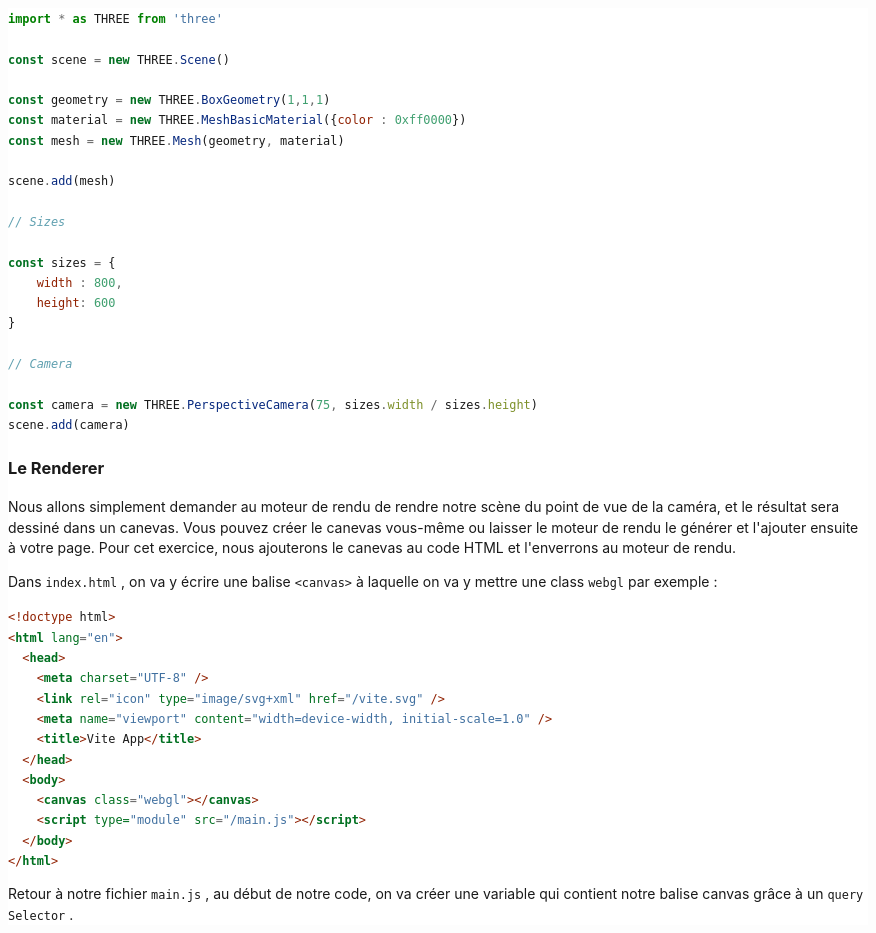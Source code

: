```jsx
import * as THREE from 'three'

const scene = new THREE.Scene()

const geometry = new THREE.BoxGeometry(1,1,1)
const material = new THREE.MeshBasicMaterial({color : 0xff0000})
const mesh = new THREE.Mesh(geometry, material)

scene.add(mesh)

// Sizes

const sizes = {
	width : 800, 
	height: 600
}

// Camera

const camera = new THREE.PerspectiveCamera(75, sizes.width / sizes.height)
scene.add(camera)
```

### Le Renderer

Nous allons simplement demander au moteur de rendu de rendre notre scène du point de vue de la caméra, et le résultat sera dessiné dans un canevas. Vous pouvez créer le canevas vous-même ou laisser le moteur de rendu le générer et l'ajouter ensuite à votre page. Pour cet exercice, nous ajouterons le canevas au code HTML et l'enverrons au moteur de rendu.

Dans `index.html` , on va y écrire une balise `<canvas>` à laquelle on va y mettre une class `webgl` par exemple :

```html
<!doctype html>
<html lang="en">
  <head>
    <meta charset="UTF-8" />
    <link rel="icon" type="image/svg+xml" href="/vite.svg" />
    <meta name="viewport" content="width=device-width, initial-scale=1.0" />
    <title>Vite App</title>
  </head>
  <body>
    <canvas class="webgl"></canvas>
    <script type="module" src="/main.js"></script>
  </body>
</html>

```

Retour à notre fichier `main.js` , au début de notre code, on va créer une variable qui contient notre balise canvas grâce à un `querySelector` .
